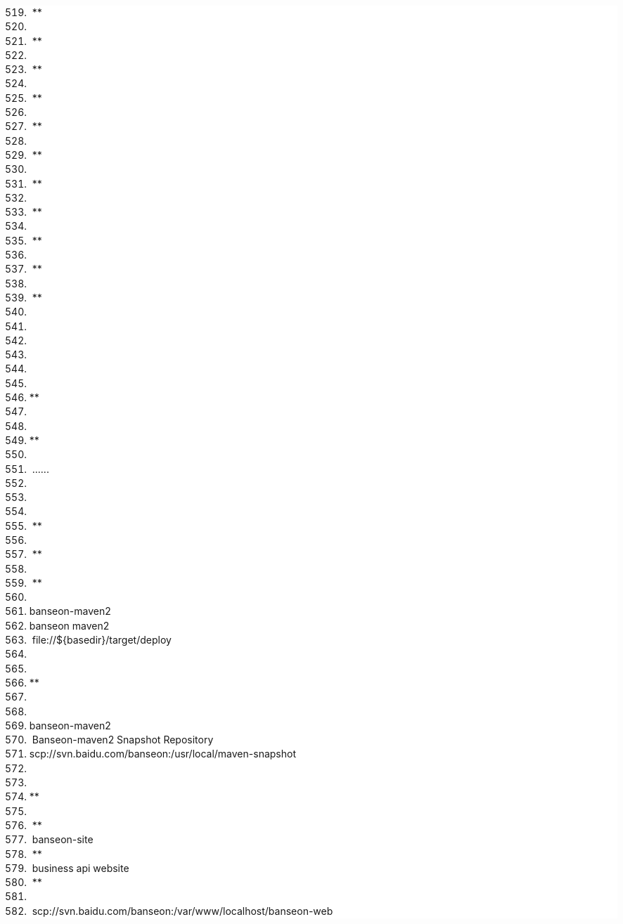    519. ​    **    
   520. ​    <groupId/>    
   521. ​    **    
   522. ​    <artifactId/>    
   523. ​    **    
   524. ​    <version/>    
   525. ​    **    
   526. ​    <inherited/>    
   527. ​    **    
   528. ​    <configuration/>    
   529. ​    **    
   530. ​    <reportSets>    
   531. ​     **    
   532. ​     <reportSet>    
   533. ​      **    
   534. ​      <id/>    
   535. ​      **    
   536. ​      <configuration/>    
   537. ​      **    
   538. ​      <inherited/>    
   539. ​      **    
   540. ​      <reports/>    
   541. ​     </reportSet>    
   542. ​    </reportSets>    
   543.    </plugin>    
   544.   </plugins>    
   545.  </reporting>    
   546.  **    
   547.  <dependencyManagement>    
   548.   <dependencies>    
   549.    **    
   550.    <dependency>    
   551. ​    ......    
   552.    </dependency>    
   553.   </dependencies>    
   554.  </dependencyManagement>       
   555. ​    **     
   556. ​    <distributionManagement>    
   557. ​        **    
   558. ​        <repository>    
   559. ​         **    
   560.    <uniqueVersion/>    
   561.    <id>banseon-maven2</id>     
   562.    <name>banseon maven2</name>     
   563. ​            <url>file://${basedir}/target/deploy</url>     
   564. ​            <layout/>    
   565.   </repository>    
   566.   **     
   567.   <snapshotRepository>    
   568.    <uniqueVersion/>    
   569.    <id>banseon-maven2</id>    
   570. ​            <name>Banseon-maven2 Snapshot Repository</name>    
   571. ​            <url>scp://svn.baidu.com/banseon:/usr/local/maven-snapshot</url>     
   572.    <layout/>    
   573.   </snapshotRepository>    
   574.   **     
   575. ​        <site>    
   576. ​         **     
   577. ​            <id>banseon-site</id>     
   578. ​            **    
   579. ​            <name>business api website</name>     
   580. ​            **    
   581. ​            <url>     
   582. ​                scp://svn.baidu.com/banseon:/var/www/localhost/banseon-web      